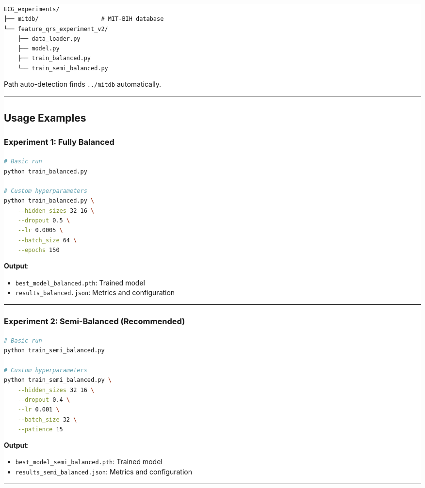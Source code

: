 ```
ECG_experiments/
├── mitdb/                  # MIT-BIH database
└── feature_qrs_experiment_v2/
    ├── data_loader.py
    ├── model.py
    ├── train_balanced.py
    └── train_semi_balanced.py
```

Path auto-detection finds `../mitdb` automatically.

---

## Usage Examples

### Experiment 1: Fully Balanced

```bash
# Basic run
python train_balanced.py

# Custom hyperparameters
python train_balanced.py \
    --hidden_sizes 32 16 \
    --dropout 0.5 \
    --lr 0.0005 \
    --batch_size 64 \
    --epochs 150
```

**Output**:
- `best_model_balanced.pth`: Trained model
- `results_balanced.json`: Metrics and configuration

---

### Experiment 2: Semi-Balanced (Recommended)

```bash
# Basic run
python train_semi_balanced.py

# Custom hyperparameters
python train_semi_balanced.py \
    --hidden_sizes 32 16 \
    --dropout 0.4 \
    --lr 0.001 \
    --batch_size 32 \
    --patience 15
```

**Output**:
- `best_model_semi_balanced.pth`: Trained model
- `results_semi_balanced.json`: Metrics and configuration

---